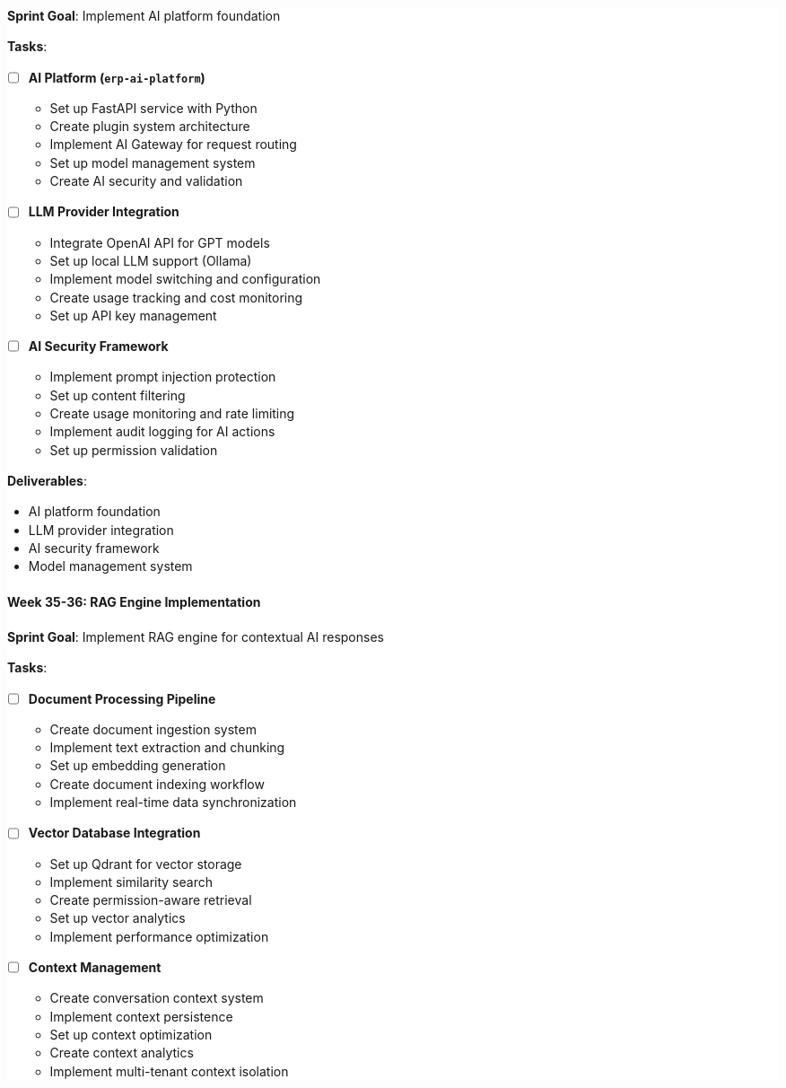 **Sprint Goal**: Implement AI platform foundation

**Tasks**:
- [ ] **AI Platform (`erp-ai-platform`)**
  - Set up FastAPI service with Python
  - Create plugin system architecture
  - Implement AI Gateway for request routing
  - Set up model management system
  - Create AI security and validation

- [ ] **LLM Provider Integration**
  - Integrate OpenAI API for GPT models
  - Set up local LLM support (Ollama)
  - Implement model switching and configuration
  - Create usage tracking and cost monitoring
  - Set up API key management

- [ ] **AI Security Framework**
  - Implement prompt injection protection
  - Set up content filtering
  - Create usage monitoring and rate limiting
  - Implement audit logging for AI actions
  - Set up permission validation

**Deliverables**:
- AI platform foundation
- LLM provider integration
- AI security framework
- Model management system

#### Week 35-36: RAG Engine Implementation

**Sprint Goal**: Implement RAG engine for contextual AI responses

**Tasks**:
- [ ] **Document Processing Pipeline**
  - Create document ingestion system
  - Implement text extraction and chunking
  - Set up embedding generation
  - Create document indexing workflow
  - Implement real-time data synchronization

- [ ] **Vector Database Integration**
  - Set up Qdrant for vector storage
  - Implement similarity search
  - Create permission-aware retrieval
  - Set up vector analytics
  - Implement performance optimization

- [ ] **Context Management**
  - Create conversation context system
  - Implement context persistence
  - Set up context optimization
  - Create context analytics
  - Implement multi-tenant context isolation

